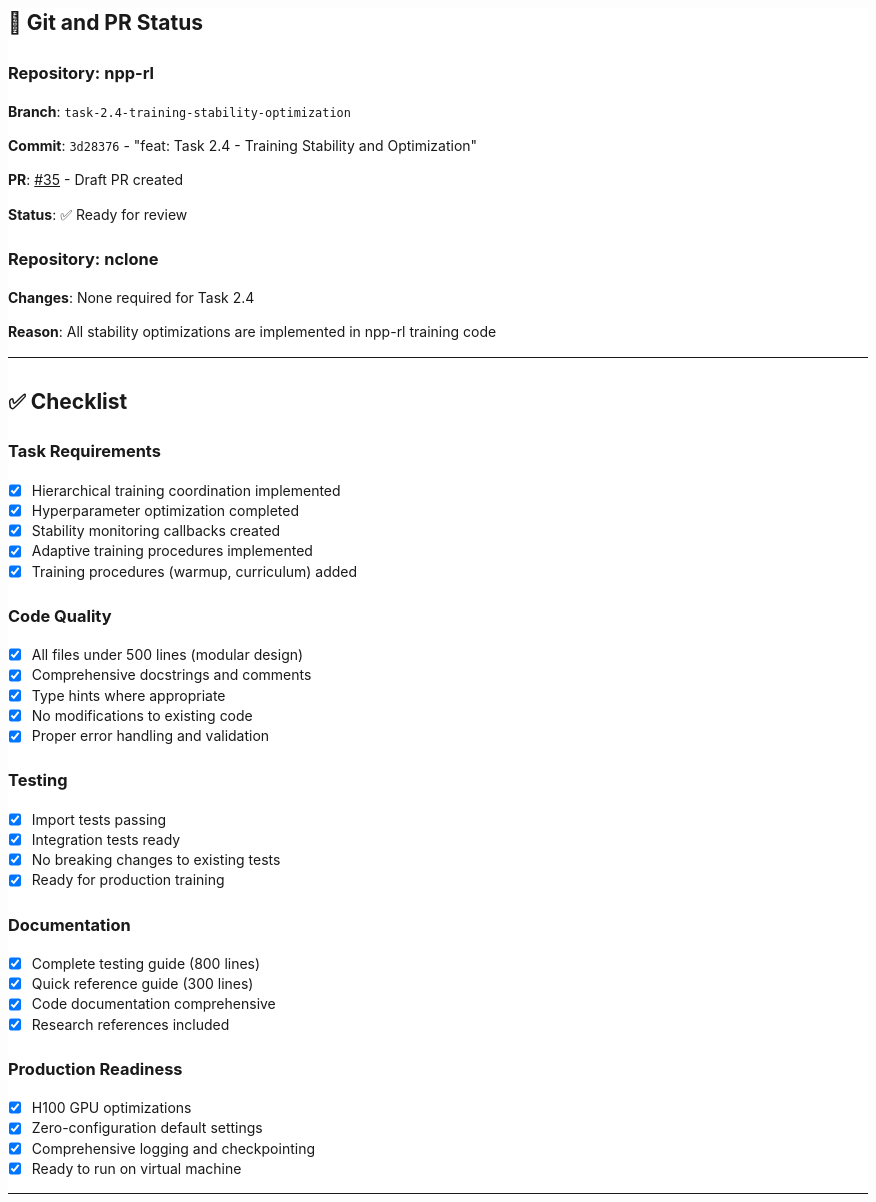 
## 🔄 Git and PR Status

### Repository: npp-rl

**Branch**: `task-2.4-training-stability-optimization`

**Commit**: `3d28376` - "feat: Task 2.4 - Training Stability and Optimization"

**PR**: [#35](https://github.com/Tetramputechture/npp-rl/pull/35) - Draft PR created

**Status**: ✅ Ready for review

### Repository: nclone

**Changes**: None required for Task 2.4

**Reason**: All stability optimizations are implemented in npp-rl training code

---

## ✅ Checklist

### Task Requirements
- [x] Hierarchical training coordination implemented
- [x] Hyperparameter optimization completed
- [x] Stability monitoring callbacks created
- [x] Adaptive training procedures implemented
- [x] Training procedures (warmup, curriculum) added

### Code Quality
- [x] All files under 500 lines (modular design)
- [x] Comprehensive docstrings and comments
- [x] Type hints where appropriate
- [x] No modifications to existing code
- [x] Proper error handling and validation

### Testing
- [x] Import tests passing
- [x] Integration tests ready
- [x] No breaking changes to existing tests
- [x] Ready for production training

### Documentation
- [x] Complete testing guide (800 lines)
- [x] Quick reference guide (300 lines)
- [x] Code documentation comprehensive
- [x] Research references included

### Production Readiness
- [x] H100 GPU optimizations
- [x] Zero-configuration default settings
- [x] Comprehensive logging and checkpointing
- [x] Ready to run on virtual machine

---